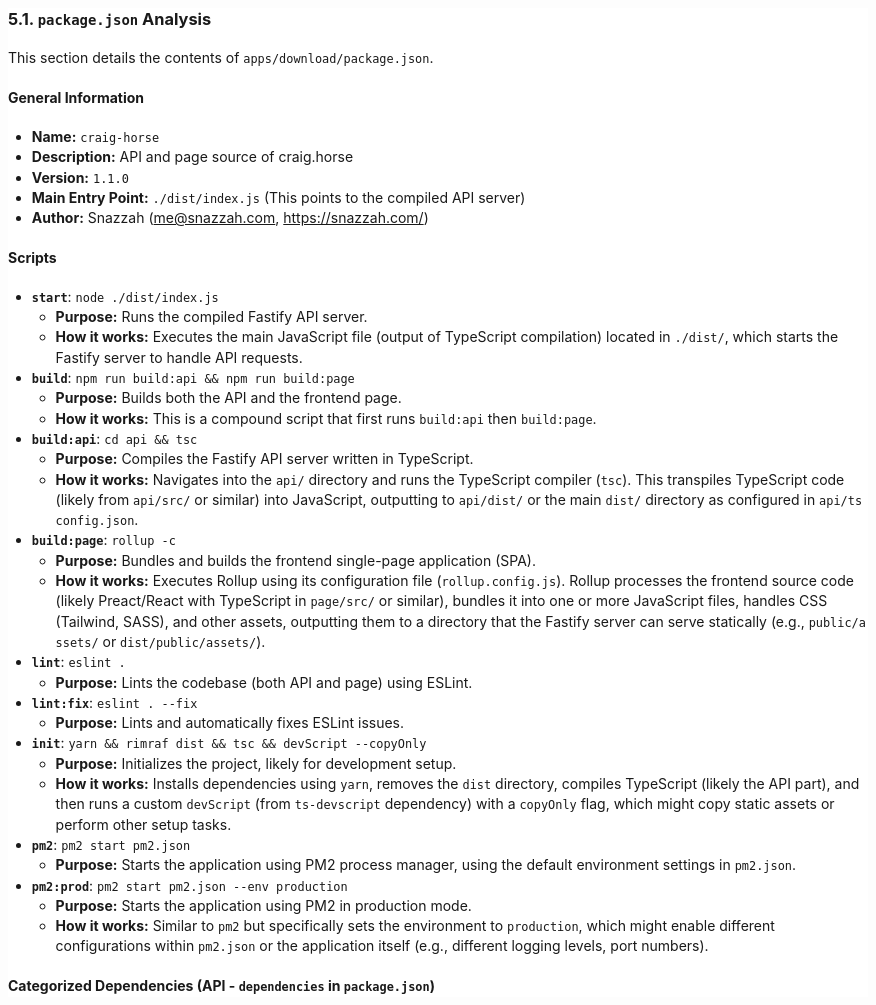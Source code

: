 ### 5.1. `package.json` Analysis

This section details the contents of `apps/download/package.json`.

#### General Information

- **Name:** `craig-horse`
- **Description:** API and page source of craig.horse
- **Version:** `1.1.0`
- **Main Entry Point:** `./dist/index.js` (This points to the compiled API server)
- **Author:** Snazzah (me@snazzah.com, https://snazzah.com/)

#### Scripts

- **`start`**: `node ./dist/index.js`
    - **Purpose:** Runs the compiled Fastify API server.
    - **How it works:** Executes the main JavaScript file (output of TypeScript compilation) located in `./dist/`, which starts the Fastify server to handle API requests.
- **`build`**: `npm run build:api && npm run build:page`
    - **Purpose:** Builds both the API and the frontend page.
    - **How it works:** This is a compound script that first runs `build:api` then `build:page`.
- **`build:api`**: `cd api && tsc`
    - **Purpose:** Compiles the Fastify API server written in TypeScript.
    - **How it works:** Navigates into the `api/` directory and runs the TypeScript compiler (`tsc`). This transpiles TypeScript code (likely from `api/src/` or similar) into JavaScript, outputting to `api/dist/` or the main `dist/` directory as configured in `api/tsconfig.json`.
- **`build:page`**: `rollup -c`
    - **Purpose:** Bundles and builds the frontend single-page application (SPA).
    - **How it works:** Executes Rollup using its configuration file (`rollup.config.js`). Rollup processes the frontend source code (likely Preact/React with TypeScript in `page/src/` or similar), bundles it into one or more JavaScript files, handles CSS (Tailwind, SASS), and other assets, outputting them to a directory that the Fastify server can serve statically (e.g., `public/assets/` or `dist/public/assets/`).
- **`lint`**: `eslint .`
    - **Purpose:** Lints the codebase (both API and page) using ESLint.
- **`lint:fix`**: `eslint . --fix`
    - **Purpose:** Lints and automatically fixes ESLint issues.
- **`init`**: `yarn && rimraf dist && tsc && devScript --copyOnly`
    - **Purpose:** Initializes the project, likely for development setup.
    - **How it works:** Installs dependencies using `yarn`, removes the `dist` directory, compiles TypeScript (likely the API part), and then runs a custom `devScript` (from `ts-devscript` dependency) with a `copyOnly` flag, which might copy static assets or perform other setup tasks.
- **`pm2`**: `pm2 start pm2.json`
    - **Purpose:** Starts the application using PM2 process manager, using the default environment settings in `pm2.json`.
- **`pm2:prod`**: `pm2 start pm2.json --env production`
    - **Purpose:** Starts the application using PM2 in production mode.
    - **How it works:** Similar to `pm2` but specifically sets the environment to `production`, which might enable different configurations within `pm2.json` or the application itself (e.g., different logging levels, port numbers).

#### Categorized Dependencies (API - `dependencies` in `package.json`)
